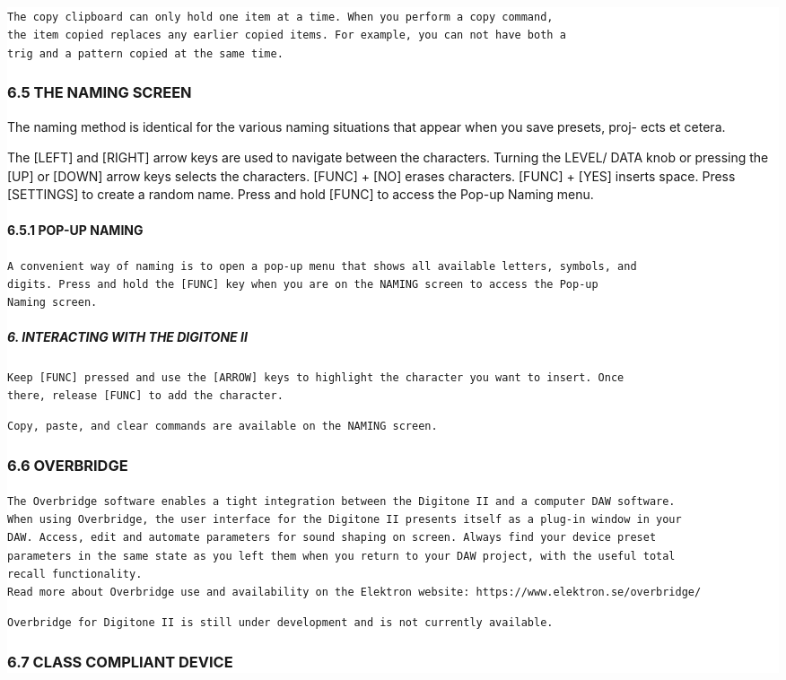 ```
The copy clipboard can only hold one item at a time. When you perform a copy command,
the item copied replaces any earlier copied items. For example, you can not have both a
trig and a pattern copied at the same time.
```

### 6.5 THE NAMING SCREEN

The naming method is identical for the various naming situations that appear when you save presets, proj-
ects et cetera.

The [LEFT] and [RIGHT] arrow keys are used to navigate between the characters. Turning the LEVEL/
DATA knob or pressing the [UP] or [DOWN] arrow keys selects the characters. [FUNC] + [NO] erases
characters. [FUNC] + [YES] inserts space. Press [SETTINGS] to create a random name. Press and hold
[FUNC] to access the Pop-up Naming menu.

#### 6.5.1 POP-UP NAMING

```
A convenient way of naming is to open a pop-up menu that shows all available letters, symbols, and
digits. Press and hold the [FUNC] key when you are on the NAMING screen to access the Pop-up
Naming screen.
```

##### 6. INTERACTING WITH THE DIGITONE II

```
Keep [FUNC] pressed and use the [ARROW] keys to highlight the character you want to insert. Once
there, release [FUNC] to add the character.
```

```
Copy, paste, and clear commands are available on the NAMING screen.
```

### 6.6 OVERBRIDGE

```
The Overbridge software enables a tight integration between the Digitone II and a computer DAW software.
When using Overbridge, the user interface for the Digitone II presents itself as a plug-in window in your
DAW. Access, edit and automate parameters for sound shaping on screen. Always find your device preset
parameters in the same state as you left them when you return to your DAW project, with the useful total
recall functionality.
Read more about Overbridge use and availability on the Elektron website: https://www.elektron.se/overbridge/
```

```
Overbridge for Digitone II is still under development and is not currently available.
```

### 6.7 CLASS COMPLIANT DEVICE
